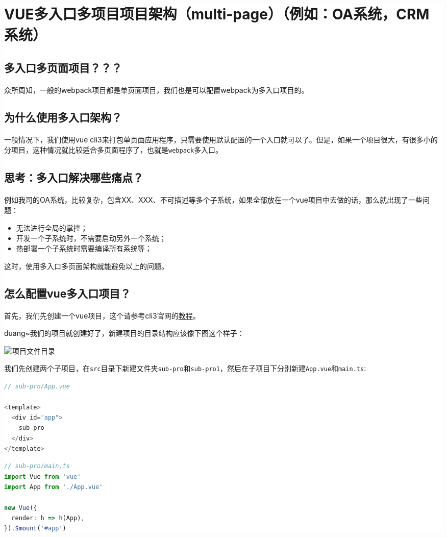 # VUE多入口多项目项目架构（multi-page）（例如：OA系统，CRM系统）

## 多入口多页面项目？？？

众所周知，一般的webpack项目都是单页面项目，我们也是可以配置webpack为多入口项目的。

## 为什么使用多入口架构？

一般情况下，我们使用vue cli3来打包单页面应用程序，只需要使用默认配置的一个入口就可以了。但是，如果一个项目很大，有很多小的分项目，这种情况就比较适合多页面程序了，也就是`webpack`多入口。

## 思考：多入口解决哪些痛点？

例如我司的OA系统，比较复杂，包含XX、XXX、不可描述等多个子系统，如果全部放在一个vue项目中去做的话，那么就出现了一些问题：

* 无法进行全局的掌控；
* 开发一个子系统时，不需要启动另外一个系统；
* 热部署一个子系统时需要编译所有系统等；

这时，使用多入口多页面架构就能避免以上的问题。

## 怎么配置vue多入口项目？

首先，我们先创建一个vue项目，这个请参考cli3官网的[教程](https://cli.vuejs.org/zh/guide/creating-a-project.html#vue-create)。

duang~我们的项目就创建好了，新建项目的目录结构应该像下图这个样子：



![&#x9879;&#x76EE;&#x6587;&#x4EF6;&#x76EE;&#x5F55;](https://upload-images.jianshu.io/upload_images/15258497-24c0941bc2247c06.png)

我们先创建两个子项目，在`src`目录下新建文件夹`sub-pro`和`sub-pro1`，然后在子项目下分别新建`App.vue`和`main.ts`:

```typescript
// sub-pro/App.vue

<template>
  <div id="app">
    sub-pro
  </div>
</template>

```

```typescript
// sub-pro/main.ts
import Vue from 'vue'
import App from './App.vue'

new Vue({
  render: h => h(App),
}).$mount('#app')

```
